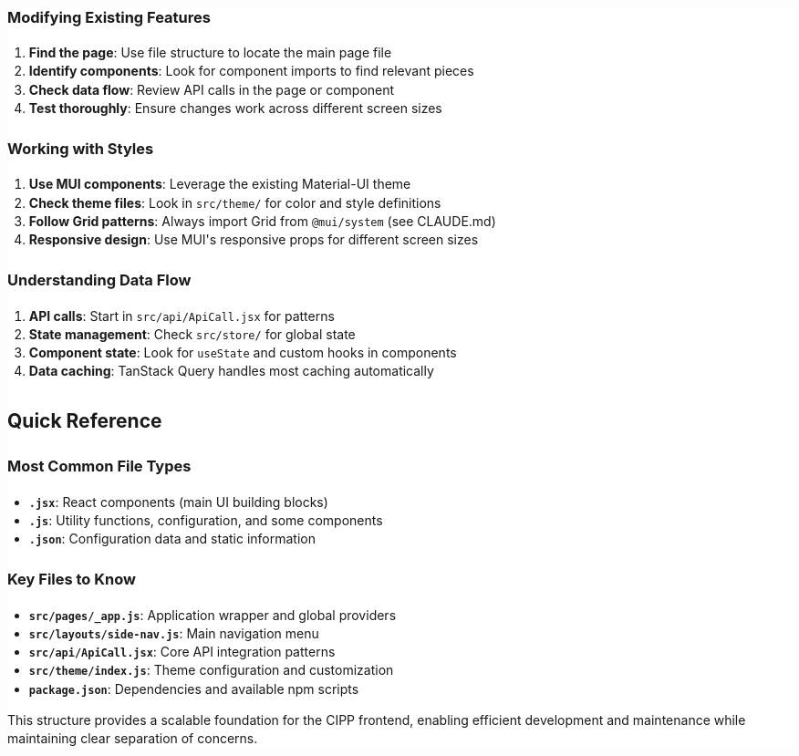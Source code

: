 ### Modifying Existing Features
1. **Find the page**: Use file structure to locate the main page file
2. **Identify components**: Look for component imports to find relevant pieces
3. **Check data flow**: Review API calls in the page or component
4. **Test thoroughly**: Ensure changes work across different screen sizes

### Working with Styles
1. **Use MUI components**: Leverage the existing Material-UI theme
2. **Check theme files**: Look in `src/theme/` for color and style definitions
3. **Follow Grid patterns**: Always import Grid from `@mui/system` (see CLAUDE.md)
4. **Responsive design**: Use MUI's responsive props for different screen sizes

### Understanding Data Flow
1. **API calls**: Start in `src/api/ApiCall.jsx` for patterns
2. **State management**: Check `src/store/` for global state
3. **Component state**: Look for `useState` and custom hooks in components
4. **Data caching**: TanStack Query handles most caching automatically

## Quick Reference

### Most Common File Types
- **`.jsx`**: React components (main UI building blocks)
- **`.js`**: Utility functions, configuration, and some components
- **`.json`**: Configuration data and static information

### Key Files to Know
- **`src/pages/_app.js`**: Application wrapper and global providers
- **`src/layouts/side-nav.js`**: Main navigation menu
- **`src/api/ApiCall.jsx`**: Core API integration patterns
- **`src/theme/index.js`**: Theme configuration and customization
- **`package.json`**: Dependencies and available npm scripts

This structure provides a scalable foundation for the CIPP frontend, enabling efficient development and maintenance while maintaining clear separation of concerns.